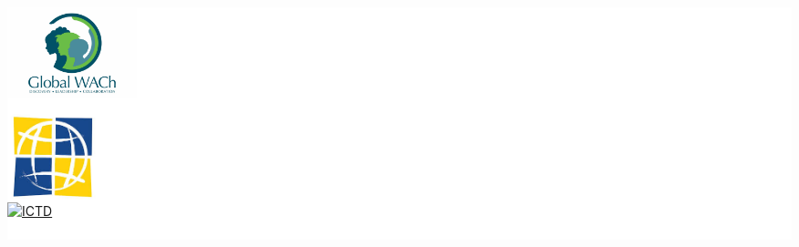 <a href="http://depts.washington.edu/gwach/"><img style="display:block;" src="img/GlobalWACH-logo.jpg" alt="Global Women and Children" height="100"/></a>
</td>
<td align="center" valign="center" width="25%">
<a href="https://www.go2itech.org/"><img style="display:block;" src="img/itech-logo.jpg" alt="International Training and Education Center for Health" height="100" /></a>
</td>
<td align="center" valign="center" width="25%">
<a href="http://ictd.cs.washington.edu/"><img style="display:block;" src="img/ictd_main.png" alt="ICTD" width="100%" /></a>
<br />
</td>
